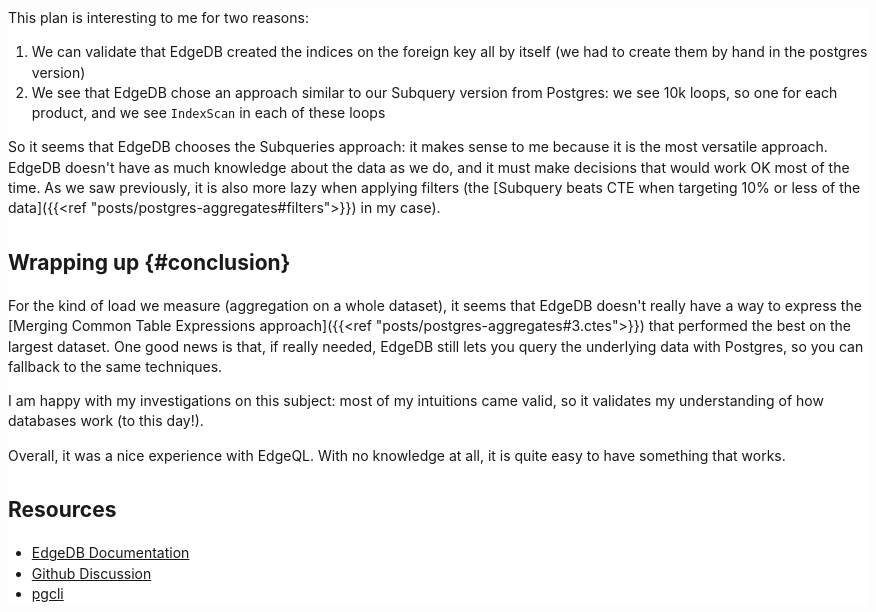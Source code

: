 This plan is interesting to me for two reasons:

1. We can validate that EdgeDB created the indices on the foreign key all by itself (we had to create them by hand in the postgres version)
2. We see that EdgeDB chose an approach similar to our Subquery version from Postgres: we see 10k loops, so one for each product, and we see `IndexScan` in each of these loops

So it seems that EdgeDB chooses the Subqueries approach: it makes sense to me because it is the most versatile approach. EdgeDB doesn't have as much knowledge about the data as we do, and it must make decisions that would work OK most of the time. As we saw previously, it is also more lazy when applying filters (the [Subquery beats CTE when targeting 10% or less of the data]({{<ref "posts/postgres-aggregates#filters">}}) in my case).

## Wrapping up {#conclusion}

For the kind of load we measure (aggregation on a whole dataset), it seems that EdgeDB doesn't really have a way to express the [Merging Common Table Expressions approach]({{<ref "posts/postgres-aggregates#3.ctes">}}) that performed the best on the largest dataset. One good news is that, if really needed, EdgeDB still lets you query the underlying data with Postgres, so you can fallback to the same techniques.

I am happy with my investigations on this subject: most of my intuitions came valid, so it validates my understanding of how databases work (to this day!).

Overall, it was a nice experience with EdgeQL. With no knowledge at all, it is quite easy to have something that works.

## Resources

- [EdgeDB Documentation](https://docs.edgedb.com/get-started/quickstart)
- [Github Discussion](https://github.com/edgedb/edgedb/discussions/7506)
- [pgcli](https://github.com/dbcli/pgcli)
